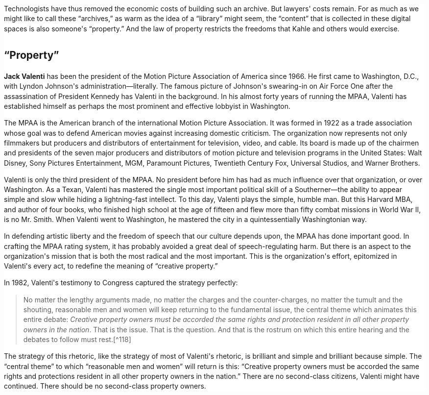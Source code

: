 Technologists have thus removed the economic costs of building such an archive.
But lawyers' costs remain.
For as much as we might like to call these “archives,” as warm as the idea of a “library” might seem, the “content” that is collected in these digital spaces is also someone's “property.”
And the law of property restricts the freedoms that Kahle and others would exercise.

<span id="c10"></span>

## “Property”

**Jack Valenti** has been the president of the Motion Picture Association of America since 1966\. He first came to Washington, D.C., with Lyndon Johnson's administration—literally.
The famous picture of Johnson's swearing-in on Air Force One after the assassination of President Kennedy has Valenti in the background.
In his almost forty years of running the MPAA, Valenti has established himself as perhaps the most prominent and effective lobbyist in Washington.

The MPAA is the American branch of the international Motion Picture Association.
It was formed in 1922 as a trade association whose goal was to defend American movies against increasing domestic criticism.
The organization now represents not only filmmakers but producers and distributors of entertainment for television, video, and cable.
Its board is made up of the chairmen and presidents of the seven major producers and distributors of motion picture and television programs in the United States: Walt Disney, Sony Pictures Entertainment, MGM, Paramount Pictures, Twentieth Century Fox, Universal Studios, and Warner Brothers.

Valenti is only the third president of the MPAA.
No president before him has had as much influence over that organization, or over Washington.
As a Texan, Valenti has mastered the single most important political skill of a Southerner—the ability to appear simple and slow while hiding a lightning-fast intellect.
To this day, Valenti plays the simple, humble man.
But this Harvard MBA, and author of four books, who finished high school at the age of fifteen and flew more than fifty combat missions in World War II, is no Mr. Smith.
When Valenti went to Washington, he mastered the city in a quintessentially Washingtonian way.

In defending artistic liberty and the freedom of speech that our culture depends upon, the MPAA has done important good.
In crafting the MPAA rating system, it has probably avoided a great deal of speech-regulating harm.
But there is an aspect to the organization's mission that is both the most radical and the most important.
This is the organization's effort, epitomized in Valenti's every act, to redefine the meaning of “creative property.”

In 1982, Valenti's testimony to Congress captured the strategy perfectly:

> No matter the lengthy arguments made, no matter the charges and the counter-charges, no matter the tumult and the shouting, reasonable men and women will keep returning to the fundamental issue, the central theme which animates this entire debate: _Creative property owners must be accorded the same rights and protection resident in all other property owners in the nation_.
That is the issue.
That is the question.
And that is the rostrum on which this entire hearing and the debates to follow must rest.[^118]

The strategy of this rhetoric, like the strategy of most of Valenti's rhetoric, is brilliant and simple and brilliant because simple.
The “central theme” to which “reasonable men and women” will return is this: “Creative property owners must be accorded the same rights and protections resident in all other property owners in the nation.”
There are no second-class citizens, Valenti might have continued.
There should be no second-class property owners.
